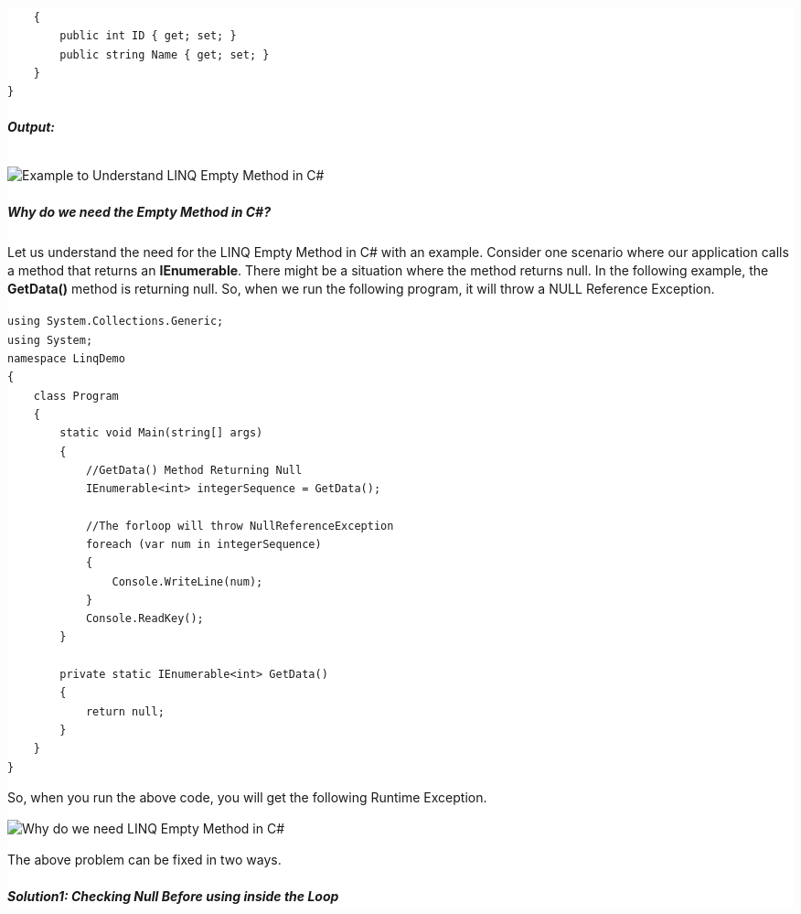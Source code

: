 ```
    {
        public int ID { get; set; }
        public string Name { get; set; }
    }
}
```

###### **Output:**

![Example to Understand LINQ Empty Method in C#](https://dotnettutorials.net/wp-content/uploads/2019/07/word-image-5.png "Example to Understand LINQ Empty Method in C#")

##### **Why do we need the Empty Method in C#?**

Let us understand the need for the LINQ Empty Method in C# with an example. Consider one scenario where our application calls a method that returns an **IEnumerable<int>**. There might be a situation where the method returns null. In the following example, the **GetData()** method is returning null. So, when we run the following program, it will throw a NULL Reference Exception.

```
using System.Collections.Generic;
using System;
namespace LinqDemo
{
    class Program
    {
        static void Main(string[] args)
        {
            //GetData() Method Returning Null
            IEnumerable<int> integerSequence = GetData();

            //The forloop will throw NullReferenceException
            foreach (var num in integerSequence)
            {
                Console.WriteLine(num);
            }
            Console.ReadKey();
        }

        private static IEnumerable<int> GetData()
        {
            return null;
        }
    }
}
```

So, when you run the above code, you will get the following Runtime Exception.

![Why do we need LINQ Empty Method in C#](https://dotnettutorials.net/wp-content/uploads/2019/07/Why-do-we-need-LINQ-Empty-Method-in-C.png "Why do we need LINQ Empty Method in C#")

The above problem can be fixed in two ways.

##### **Solution1: Checking Null Before using inside the Loop**
